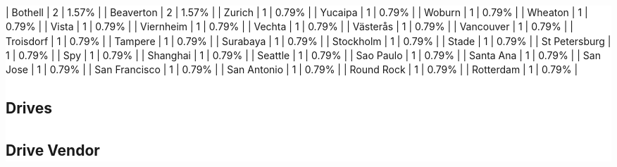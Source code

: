 | Bothell           | 2        | 1.57%   |
| Beaverton         | 2        | 1.57%   |
| Zurich            | 1        | 0.79%   |
| Yucaipa           | 1        | 0.79%   |
| Woburn            | 1        | 0.79%   |
| Wheaton           | 1        | 0.79%   |
| Vista             | 1        | 0.79%   |
| Viernheim         | 1        | 0.79%   |
| Vechta            | 1        | 0.79%   |
| Västerås        | 1        | 0.79%   |
| Vancouver         | 1        | 0.79%   |
| Troisdorf         | 1        | 0.79%   |
| Tampere           | 1        | 0.79%   |
| Surabaya          | 1        | 0.79%   |
| Stockholm         | 1        | 0.79%   |
| Stade             | 1        | 0.79%   |
| St Petersburg     | 1        | 0.79%   |
| Spy               | 1        | 0.79%   |
| Shanghai          | 1        | 0.79%   |
| Seattle           | 1        | 0.79%   |
| Sao Paulo         | 1        | 0.79%   |
| Santa Ana         | 1        | 0.79%   |
| San Jose          | 1        | 0.79%   |
| San Francisco     | 1        | 0.79%   |
| San Antonio       | 1        | 0.79%   |
| Round Rock        | 1        | 0.79%   |
| Rotterdam         | 1        | 0.79%   |

Drives
------

Drive Vendor
------------
